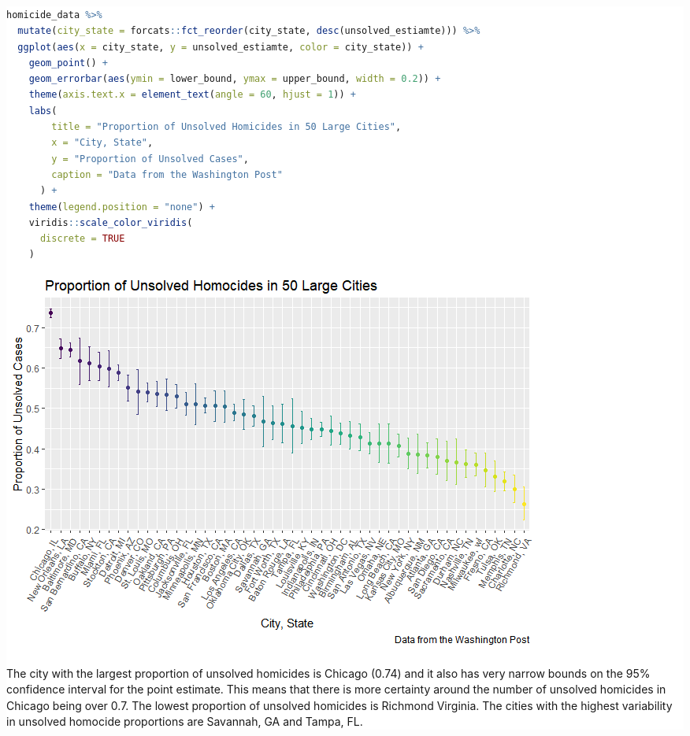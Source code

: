 ``` r
homicide_data %>% 
  mutate(city_state = forcats::fct_reorder(city_state, desc(unsolved_estiamte))) %>%
  ggplot(aes(x = city_state, y = unsolved_estiamte, color = city_state)) + 
    geom_point() +
    geom_errorbar(aes(ymin = lower_bound, ymax = upper_bound, width = 0.2)) + 
    theme(axis.text.x = element_text(angle = 60, hjust = 1)) + 
    labs(
        title = "Proportion of Unsolved Homicides in 50 Large Cities",
        x = "City, State",
        y = "Proportion of Unsolved Cases", 
        caption = "Data from the Washington Post"
      ) +
    theme(legend.position = "none") +
    viridis::scale_color_viridis(
      discrete = TRUE
    )
```

![](p8105_hw5_alc2279_files/figure-markdown_github/unnamed-chunk-8-1.png)

The city with the largest proportion of unsolved homicides is Chicago (0.74) and it also has very narrow bounds on the 95% confidence interval for the point estimate. This means that there is more certainty around the number of unsolved homicides in Chicago being over 0.7. The lowest proportion of unsolved homicides is Richmond Virginia. The cities with the highest variability in unsolved homocide proportions are Savannah, GA and Tampa, FL.
